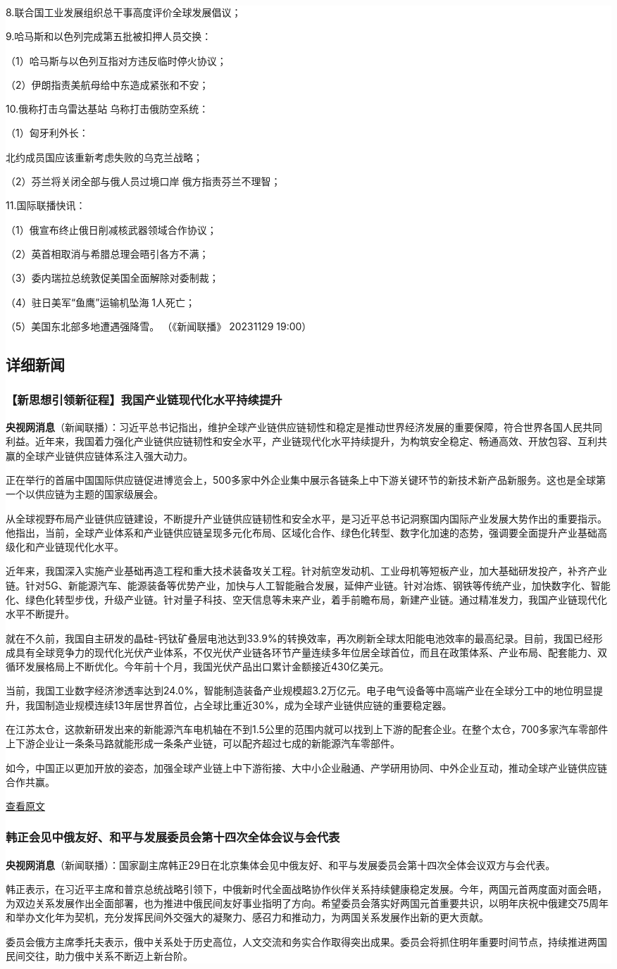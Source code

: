 8.联合国工业发展组织总干事高度评价全球发展倡议；


9.哈马斯和以色列完成第五批被扣押人员交换：


（1）哈马斯与以色列互指对方违反临时停火协议；


（2）伊朗指责美航母给中东造成紧张和不安；


10.俄称打击乌雷达基站 乌称打击俄防空系统：


（1）匈牙利外长：

北约成员国应该重新考虑失败的乌克兰战略；


（2）芬兰将关闭全部与俄人员过境口岸 俄方指责芬兰不理智；


11.国际联播快讯：


（1）俄宣布终止俄日削减核武器领域合作协议；


（2）英首相取消与希腊总理会晤引各方不满；


（3）委内瑞拉总统敦促美国全面解除对委制裁；


（4）驻日美军“鱼鹰”运输机坠海 1人死亡；


（5）美国东北部多地遭遇强降雪。
（《新闻联播》 20231129 19:00）

## 详细新闻

### 【新思想引领新征程】我国产业链现代化水平持续提升

<p><strong>央视网消息</strong>（新闻联播）：习近平总书记指出，维护全球产业链供应链韧性和稳定是推动世界经济发展的重要保障，符合世界各国人民共同利益。近年来，我国着力强化产业链供应链韧性和安全水平，产业链现代化水平持续提升，为构筑安全稳定、畅通高效、开放包容、互利共赢的全球产业链供应链体系注入强大动力。</p><p>正在举行的首届中国国际供应链促进博览会上，500多家中外企业集中展示各链条上中下游关键环节的新技术新产品新服务。这也是全球第一个以供应链为主题的国家级展会。</p><p>从全球视野布局产业链供应链建设，不断提升产业链供应链韧性和安全水平，是习近平总书记洞察国内国际产业发展大势作出的重要指示。他指出，当前，全球产业体系和产业链供应链呈现多元化布局、区域化合作、绿色化转型、数字化加速的态势，强调要全面提升产业基础高级化和产业链现代化水平。</p><p>近年来，我国深入实施产业基础再造工程和重大技术装备攻关工程。针对航空发动机、工业母机等短板产业，加大基础研发投产，补齐产业链。针对5G、新能源汽车、能源装备等优势产业，加快与人工智能融合发展，延伸产业链。针对冶炼、钢铁等传统产业，加快数字化、智能化、绿色化转型步伐，升级产业链。针对量子科技、空天信息等未来产业，着手前瞻布局，新建产业链。通过精准发力，我国产业链现代化水平不断提升。</p><p>就在不久前，我国自主研发的晶硅-钙钛矿叠层电池达到33.9%的转换效率，再次刷新全球太阳能电池效率的最高纪录。目前，我国已经形成具有全球竞争力的现代化光伏产业体系，不仅光伏产业链各环节产量连续多年位居全球首位，而且在政策体系、产业布局、配套能力、双循环发展格局上不断优化。今年前十个月，我国光伏产品出口累计金额接近430亿美元。</p><p>当前，我国工业数字经济渗透率达到24.0%，智能制造装备产业规模超3.2万亿元。电子电气设备等中高端产业在全球分工中的地位明显提升，我国制造业规模连续13年居世界首位，占全球比重近30%，成为全球产业链供应链的重要稳定器。</p><p>在江苏太仓，这款新研发出来的新能源汽车电机轴在不到1.5公里的范围内就可以找到上下游的配套企业。在整个太仓，700多家汽车零部件上下游企业让一条条马路就能形成一条条产业链，可以配齐超过七成的新能源汽车零部件。</p><p>如今，中国正以更加开放的姿态，加强全球产业链上中下游衔接、大中小企业融通、产学研用协同、中外企业互动，推动全球产业链供应链合作共赢。</p>

[查看原文](https://tv.cctv.com/2023/11/29/VIDEvRmF8lqY4FeOUchupZNC231129.shtml)

### 韩正会见中俄友好、和平与发展委员会第十四次全体会议与会代表

<p><strong>央视网消息</strong>（新闻联播）：国家副主席韩正29日在北京集体会见中俄友好、和平与发展委员会第十四次全体会议双方与会代表。</p><p>韩正表示，在习近平主席和普京总统战略引领下，中俄新时代全面战略协作伙伴关系持续健康稳定发展。今年，两国元首两度面对面会晤，为双边关系发展作出全面部署，也为推进中俄民间友好事业指明了方向。希望委员会落实好两国元首重要共识，以明年庆祝中俄建交75周年和举办文化年为契机，充分发挥民间外交强大的凝聚力、感召力和推动力，为两国关系发展作出新的更大贡献。</p><p>委员会俄方主席季托夫表示，俄中关系处于历史高位，人文交流和务实合作取得突出成果。委员会将抓住明年重要时间节点，持续推进两国民间交往，助力俄中关系不断迈上新台阶。</p>
